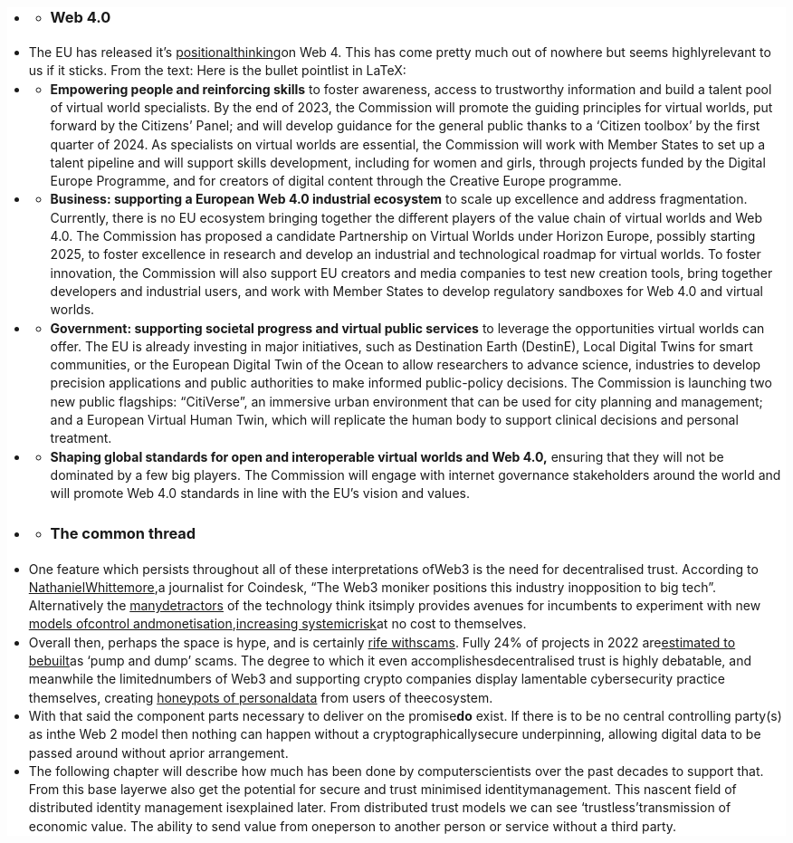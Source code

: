 -
	 - ### Web 4.0
- The EU has released it’s [positionalthinking](https://ec.europa.eu/commission/presscorner/detail/en/ip_23_3718)on Web 4. This has come pretty much out of nowhere but seems highlyrelevant to us if it sticks. From the text: Here is the bullet pointlist in LaTeX:
-
	 - **Empowering people and reinforcing skills** to foster awareness, access to trustworthy information and build a talent pool of virtual world specialists. By the end of 2023, the Commission will promote the guiding principles for virtual worlds, put forward by the Citizens’ Panel; and will develop guidance for the general public thanks to a ‘Citizen toolbox’ by the first quarter of 2024. As specialists on virtual worlds are essential, the Commission will work with Member States to set up a talent pipeline and will support skills development, including for women and girls, through projects funded by the Digital Europe Programme, and for creators of digital content through the Creative Europe programme.
-
	 - **Business: supporting a European Web 4.0 industrial ecosystem** to scale up excellence and address fragmentation. Currently, there is no EU ecosystem bringing together the different players of the value chain of virtual worlds and Web 4.0. The Commission has proposed a candidate Partnership on Virtual Worlds under Horizon Europe, possibly starting 2025, to foster excellence in research and develop an industrial and technological roadmap for virtual worlds. To foster innovation, the Commission will also support EU creators and media companies to test new creation tools, bring together developers and industrial users, and work with Member States to develop regulatory sandboxes for Web 4.0 and virtual worlds.
-
	 - **Government: supporting societal progress and virtual public services** to leverage the opportunities virtual worlds can offer. The EU is already investing in major initiatives, such as Destination Earth (DestinE), Local Digital Twins for smart communities, or the European Digital Twin of the Ocean to allow researchers to advance science, industries to develop precision applications and public authorities to make informed public-policy decisions. The Commission is launching two new public flagships: “CitiVerse”, an immersive urban environment that can be used for city planning and management; and a European Virtual Human Twin, which will replicate the human body to support clinical decisions and personal treatment.
-
	 - **Shaping global standards for open and interoperable virtual worlds and Web 4.0,** ensuring that they will not be dominated by a few big players. The Commission will engage with internet governance stakeholders around the world and will promote Web 4.0 standards in line with the EU’s vision and values.
-
	 - ### The common thread
- One feature which persists throughout all of these interpretations ofWeb3 is the need for decentralised trust. According to [NathanielWhittemore](https://www.coindesk.com/podcasts/the-breakdown-with-nlw/yesterdays-hearing-was-cryptos-most-positive-interaction-with-the-us-government-ever/),a journalist for Coindesk, “The Web3 moniker positions this industry inopposition to big tech”. Alternatively the [manydetractors](https://cryptocriticscorner.com/) of the technology think itsimply provides avenues for incumbents to experiment with new [models ofcontrol andmonetisation](https://www.cigionline.org/articles/amid-the-hype-over-web3-informed-skepticism-is-critical/),[increasing systemicrisk](https://newsletters.theatlantic.com/galaxy-brain/624cb2ebdc551a00208c1524/crypto-bubble-web3-decentralized-finance/)at no cost to themselves.
- Overall then, perhaps the space is hype, and is certainly [rife withscams](https://web3isgoinggreat.com/). Fully 24% of projects in 2022 are[estimated to bebuilt](https://blog.chainalysis.com/reports/2022-crypto-pump-and-dump-schemes/)as ‘pump and dump’ scams. The degree to which it even accomplishesdecentralised trust is highly debatable, and meanwhile the limitednumbers of Web3 and supporting crypto companies display lamentable cybersecurity practice themselves, creating [honeypots of personaldata](https://www.coindesk.com/tag/data-breaches/) from users of theecosystem.
- With that said the component parts necessary to deliver on the promise**do** exist. If there is to be no central controlling party(s) as inthe Web 2 model then nothing can happen without a cryptographicallysecure underpinning, allowing digital data to be passed around without aprior arrangement.
- The following chapter will describe how much has been done by computerscientists over the past decades to support that. From this base layerwe also get the potential for secure and trust minimised identitymanagement. This nascent field of distributed identity management isexplained later. From distributed trust models we can see ‘trustless’transmission of economic value. The ability to send value from oneperson to another person or service without a third party.